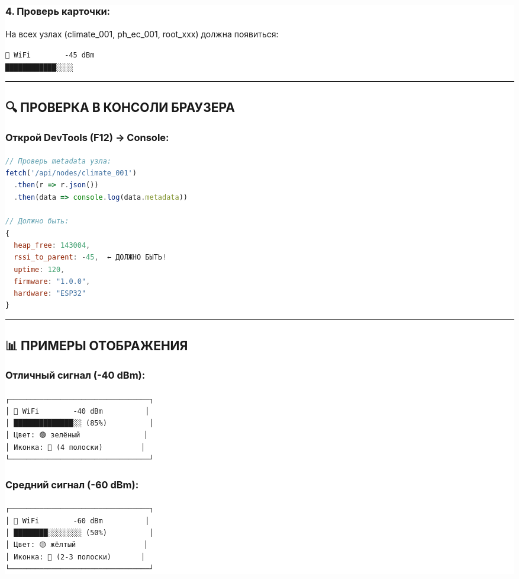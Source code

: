 ### 4. Проверь карточки:
На всех узлах (climate_001, ph_ec_001, root_xxx) должна появиться:
```
📶 WiFi        -45 dBm
████████████░░░░
```

---

## 🔍 ПРОВЕРКА В КОНСОЛИ БРАУЗЕРА

### Открой DevTools (F12) → Console:

```javascript
// Проверь metadata узла:
fetch('/api/nodes/climate_001')
  .then(r => r.json())
  .then(data => console.log(data.metadata))

// Должно быть:
{
  heap_free: 143004,
  rssi_to_parent: -45,  ← ДОЛЖНО БЫТЬ!
  uptime: 120,
  firmware: "1.0.0",
  hardware: "ESP32"
}
```

---

## 📊 ПРИМЕРЫ ОТОБРАЖЕНИЯ

### Отличный сигнал (-40 dBm):
```
┌─────────────────────────────────┐
│ 📶 WiFi        -40 dBm          │
│ ██████████████░░ (85%)          │
│ Цвет: 🟢 зелёный               │
│ Иконка: 📶 (4 полоски)         │
└─────────────────────────────────┘
```

### Средний сигнал (-60 dBm):
```
┌─────────────────────────────────┐
│ 📶 WiFi        -60 dBm          │
│ ████████░░░░░░░░ (50%)          │
│ Цвет: 🟡 жёлтый                │
│ Иконка: 📶 (2-3 полоски)       │
└─────────────────────────────────┘
```
